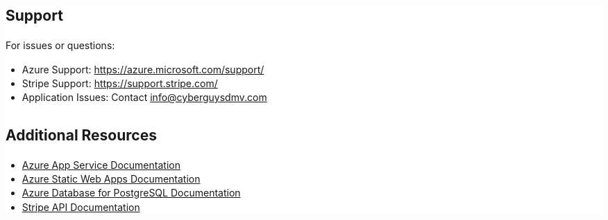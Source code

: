 ## Support

For issues or questions:
- Azure Support: https://azure.microsoft.com/support/
- Stripe Support: https://support.stripe.com/
- Application Issues: Contact info@cyberguysdmv.com

## Additional Resources

- [Azure App Service Documentation](https://docs.microsoft.com/en-us/azure/app-service/)
- [Azure Static Web Apps Documentation](https://docs.microsoft.com/en-us/azure/static-web-apps/)
- [Azure Database for PostgreSQL Documentation](https://docs.microsoft.com/en-us/azure/postgresql/)
- [Stripe API Documentation](https://stripe.com/docs/api)
